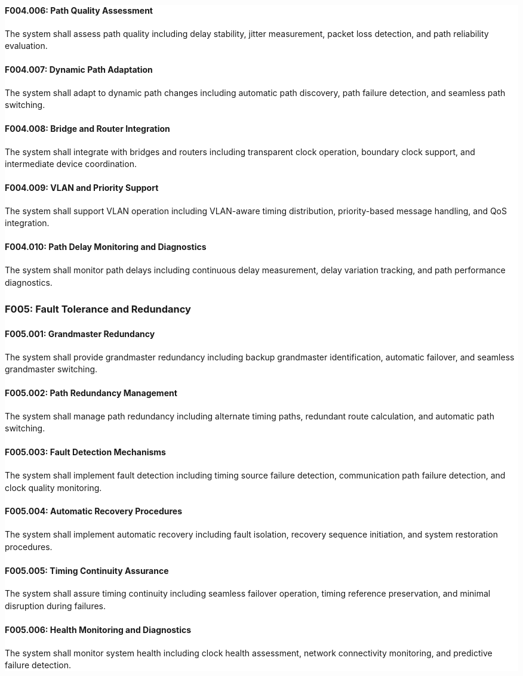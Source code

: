 #### F004.006: Path Quality Assessment

The system shall assess path quality including delay stability, jitter measurement, packet loss detection, and path reliability evaluation.

#### F004.007: Dynamic Path Adaptation

The system shall adapt to dynamic path changes including automatic path discovery, path failure detection, and seamless path switching.

#### F004.008: Bridge and Router Integration

The system shall integrate with bridges and routers including transparent clock operation, boundary clock support, and intermediate device coordination.

#### F004.009: VLAN and Priority Support

The system shall support VLAN operation including VLAN-aware timing distribution, priority-based message handling, and QoS integration.

#### F004.010: Path Delay Monitoring and Diagnostics

The system shall monitor path delays including continuous delay measurement, delay variation tracking, and path performance diagnostics.

### F005: Fault Tolerance and Redundancy

#### F005.001: Grandmaster Redundancy

The system shall provide grandmaster redundancy including backup grandmaster identification, automatic failover, and seamless grandmaster switching.

#### F005.002: Path Redundancy Management

The system shall manage path redundancy including alternate timing paths, redundant route calculation, and automatic path switching.

#### F005.003: Fault Detection Mechanisms

The system shall implement fault detection including timing source failure detection, communication path failure detection, and clock quality monitoring.

#### F005.004: Automatic Recovery Procedures

The system shall implement automatic recovery including fault isolation, recovery sequence initiation, and system restoration procedures.

#### F005.005: Timing Continuity Assurance

The system shall assure timing continuity including seamless failover operation, timing reference preservation, and minimal disruption during failures.

#### F005.006: Health Monitoring and Diagnostics

The system shall monitor system health including clock health assessment, network connectivity monitoring, and predictive failure detection.
